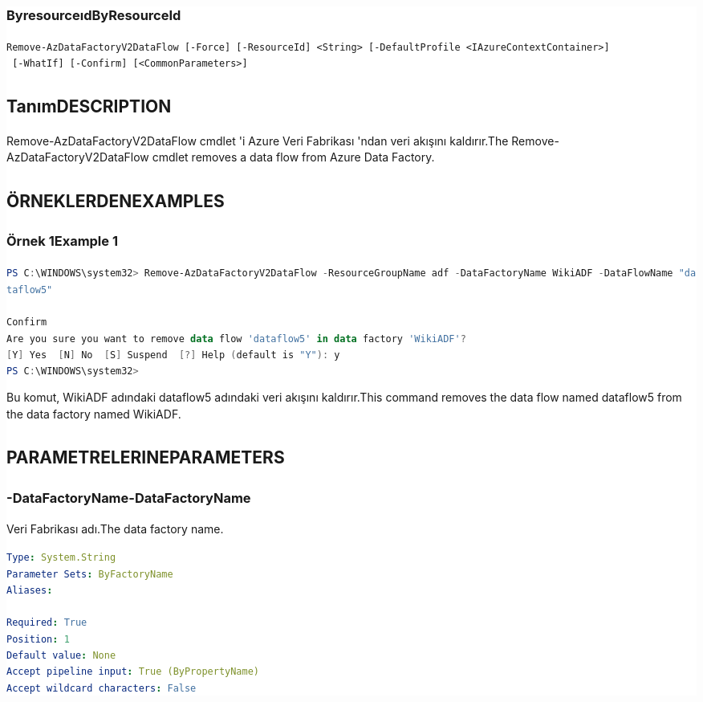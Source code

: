 ### <span data-ttu-id="943f4-107">Byresourceıd</span><span class="sxs-lookup"><span data-stu-id="943f4-107">ByResourceId</span></span>
```
Remove-AzDataFactoryV2DataFlow [-Force] [-ResourceId] <String> [-DefaultProfile <IAzureContextContainer>]
 [-WhatIf] [-Confirm] [<CommonParameters>]
```

## <span data-ttu-id="943f4-108">Tanım</span><span class="sxs-lookup"><span data-stu-id="943f4-108">DESCRIPTION</span></span>
<span data-ttu-id="943f4-109">Remove-AzDataFactoryV2DataFlow cmdlet 'i Azure Veri Fabrikası 'ndan veri akışını kaldırır.</span><span class="sxs-lookup"><span data-stu-id="943f4-109">The Remove-AzDataFactoryV2DataFlow cmdlet removes a data flow from Azure Data Factory.</span></span>

## <span data-ttu-id="943f4-110">ÖRNEKLERDEN</span><span class="sxs-lookup"><span data-stu-id="943f4-110">EXAMPLES</span></span>

### <span data-ttu-id="943f4-111">Örnek 1</span><span class="sxs-lookup"><span data-stu-id="943f4-111">Example 1</span></span>
```powershell
PS C:\WINDOWS\system32> Remove-AzDataFactoryV2DataFlow -ResourceGroupName adf -DataFactoryName WikiADF -DataFlowName "dataflow5"

Confirm
Are you sure you want to remove data flow 'dataflow5' in data factory 'WikiADF'?
[Y] Yes  [N] No  [S] Suspend  [?] Help (default is "Y"): y
PS C:\WINDOWS\system32>
```

<span data-ttu-id="943f4-112">Bu komut, WikiADF adındaki dataflow5 adındaki veri akışını kaldırır.</span><span class="sxs-lookup"><span data-stu-id="943f4-112">This command removes the data flow named dataflow5 from the data factory named WikiADF.</span></span>

## <span data-ttu-id="943f4-113">PARAMETRELERINE</span><span class="sxs-lookup"><span data-stu-id="943f4-113">PARAMETERS</span></span>

### <span data-ttu-id="943f4-114">-DataFactoryName</span><span class="sxs-lookup"><span data-stu-id="943f4-114">-DataFactoryName</span></span>
<span data-ttu-id="943f4-115">Veri Fabrikası adı.</span><span class="sxs-lookup"><span data-stu-id="943f4-115">The data factory name.</span></span>

```yaml
Type: System.String
Parameter Sets: ByFactoryName
Aliases:

Required: True
Position: 1
Default value: None
Accept pipeline input: True (ByPropertyName)
Accept wildcard characters: False
```
